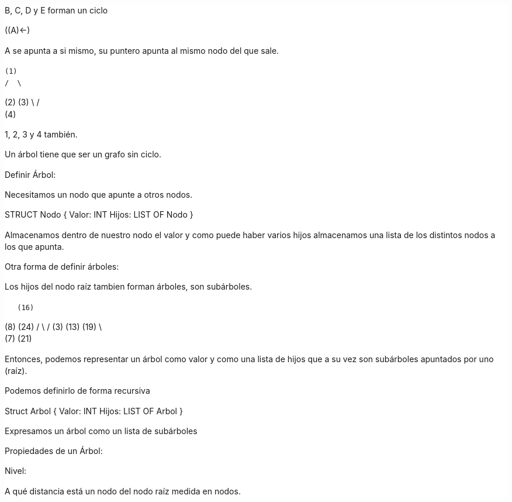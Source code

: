   B, C, D y E forman un ciclo


  ((A)←)
 
  A se apunta a si mismo, su puntero apunta al mismo nodo del que sale. 
 
    (1)      
    /  \
  (2)  (3)
    \  /  
     (4)   
 
  1, 2, 3 y 4 también. 


 Un árbol tiene que ser un grafo sin ciclo.  


 Definir Árbol: 
  
  Necesitamos un nodo que apunte a otros nodos. 

   STRUCT Nodo {
    Valor: INT
    Hijos: LIST OF Nodo
   }
 
   Almacenamos dentro de nuestro nodo el valor y como puede haber varios hijos almacenamos una lista de los distintos nodos a los que apunta. 
   
   
 Otra forma de definir árboles: 

  Los hijos del nodo raíz tambien forman árboles, son subárboles. 

       (16)
        
   (8)     (24)
   /  \    /
 (3) (13) (19)
   \         \
   (7)       (21)
    
  Entonces, podemos representar un árbol como valor y como una lista de hijos que a su vez son subárboles apuntados por uno (raíz). 

  Podemos definirlo de forma recursiva
  
   Struct Arbol {
    Valor: INT
    Hijos: LIST OF Arbol
   }

  Expresamos un árbol como un lista de subárboles 


 Propiedades de un Árbol: 
  
  Nivel: 

   A qué distancia está un nodo del nodo raíz medida en nodos. 
